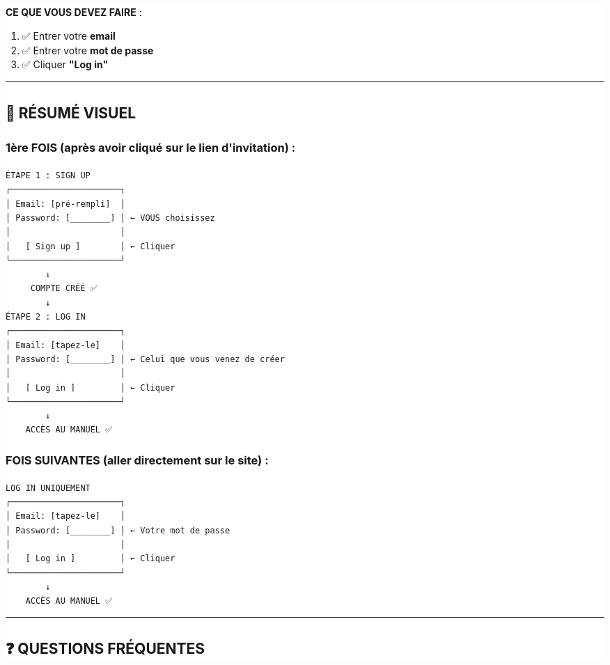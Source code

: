 **CE QUE VOUS DEVEZ FAIRE** :

1. ✅ Entrer votre **email**
2. ✅ Entrer votre **mot de passe**
3. ✅ Cliquer **"Log in"**

---

## 🎯 RÉSUMÉ VISUEL

### 1ère FOIS (après avoir cliqué sur le lien d'invitation) :

```
ÉTAPE 1 : SIGN UP
┌──────────────────────┐
│ Email: [pré-rempli]  │
│ Password: [________] │ ← VOUS choisissez
│                      │
│   [ Sign up ]        │ ← Cliquer
└──────────────────────┘
        ↓
     COMPTE CRÉÉ ✅
        ↓
ÉTAPE 2 : LOG IN
┌──────────────────────┐
│ Email: [tapez-le]    │
│ Password: [________] │ ← Celui que vous venez de créer
│                      │
│   [ Log in ]         │ ← Cliquer
└──────────────────────┘
        ↓
    ACCÈS AU MANUEL ✅
```

### FOIS SUIVANTES (aller directement sur le site) :

```
LOG IN UNIQUEMENT
┌──────────────────────┐
│ Email: [tapez-le]    │
│ Password: [________] │ ← Votre mot de passe
│                      │
│   [ Log in ]         │ ← Cliquer
└──────────────────────┘
        ↓
    ACCÈS AU MANUEL ✅
```

---

## ❓ QUESTIONS FRÉQUENTES
